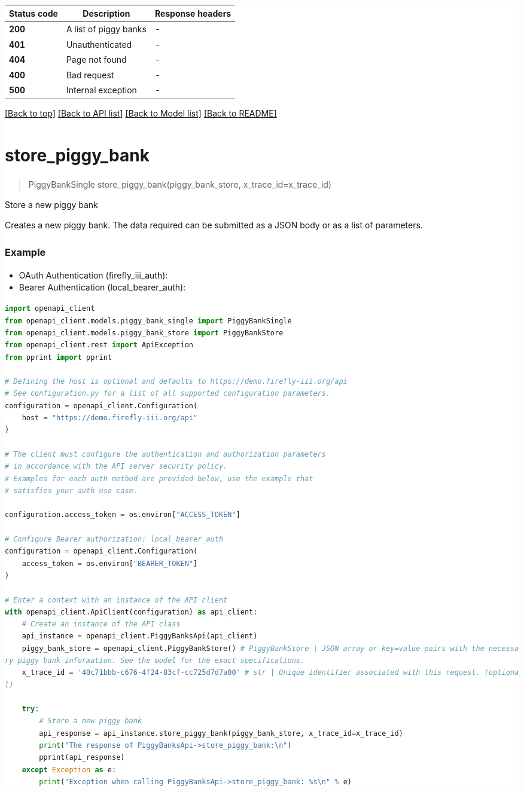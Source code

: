| Status code | Description | Response headers |
|-------------|-------------|------------------|
**200** | A list of piggy banks |  -  |
**401** | Unauthenticated |  -  |
**404** | Page not found |  -  |
**400** | Bad request |  -  |
**500** | Internal exception |  -  |

[[Back to top]](#) [[Back to API list]](../README.md#documentation-for-api-endpoints) [[Back to Model list]](../README.md#documentation-for-models) [[Back to README]](../README.md)

# **store_piggy_bank**
> PiggyBankSingle store_piggy_bank(piggy_bank_store, x_trace_id=x_trace_id)

Store a new piggy bank

Creates a new piggy bank. The data required can be submitted as a JSON body or as a list of parameters.

### Example

* OAuth Authentication (firefly_iii_auth):
* Bearer Authentication (local_bearer_auth):

```python
import openapi_client
from openapi_client.models.piggy_bank_single import PiggyBankSingle
from openapi_client.models.piggy_bank_store import PiggyBankStore
from openapi_client.rest import ApiException
from pprint import pprint

# Defining the host is optional and defaults to https://demo.firefly-iii.org/api
# See configuration.py for a list of all supported configuration parameters.
configuration = openapi_client.Configuration(
    host = "https://demo.firefly-iii.org/api"
)

# The client must configure the authentication and authorization parameters
# in accordance with the API server security policy.
# Examples for each auth method are provided below, use the example that
# satisfies your auth use case.

configuration.access_token = os.environ["ACCESS_TOKEN"]

# Configure Bearer authorization: local_bearer_auth
configuration = openapi_client.Configuration(
    access_token = os.environ["BEARER_TOKEN"]
)

# Enter a context with an instance of the API client
with openapi_client.ApiClient(configuration) as api_client:
    # Create an instance of the API class
    api_instance = openapi_client.PiggyBanksApi(api_client)
    piggy_bank_store = openapi_client.PiggyBankStore() # PiggyBankStore | JSON array or key=value pairs with the necessary piggy bank information. See the model for the exact specifications.
    x_trace_id = '40c71bbb-c676-4f24-83cf-cc725d7d7a00' # str | Unique identifier associated with this request. (optional)

    try:
        # Store a new piggy bank
        api_response = api_instance.store_piggy_bank(piggy_bank_store, x_trace_id=x_trace_id)
        print("The response of PiggyBanksApi->store_piggy_bank:\n")
        pprint(api_response)
    except Exception as e:
        print("Exception when calling PiggyBanksApi->store_piggy_bank: %s\n" % e)
```